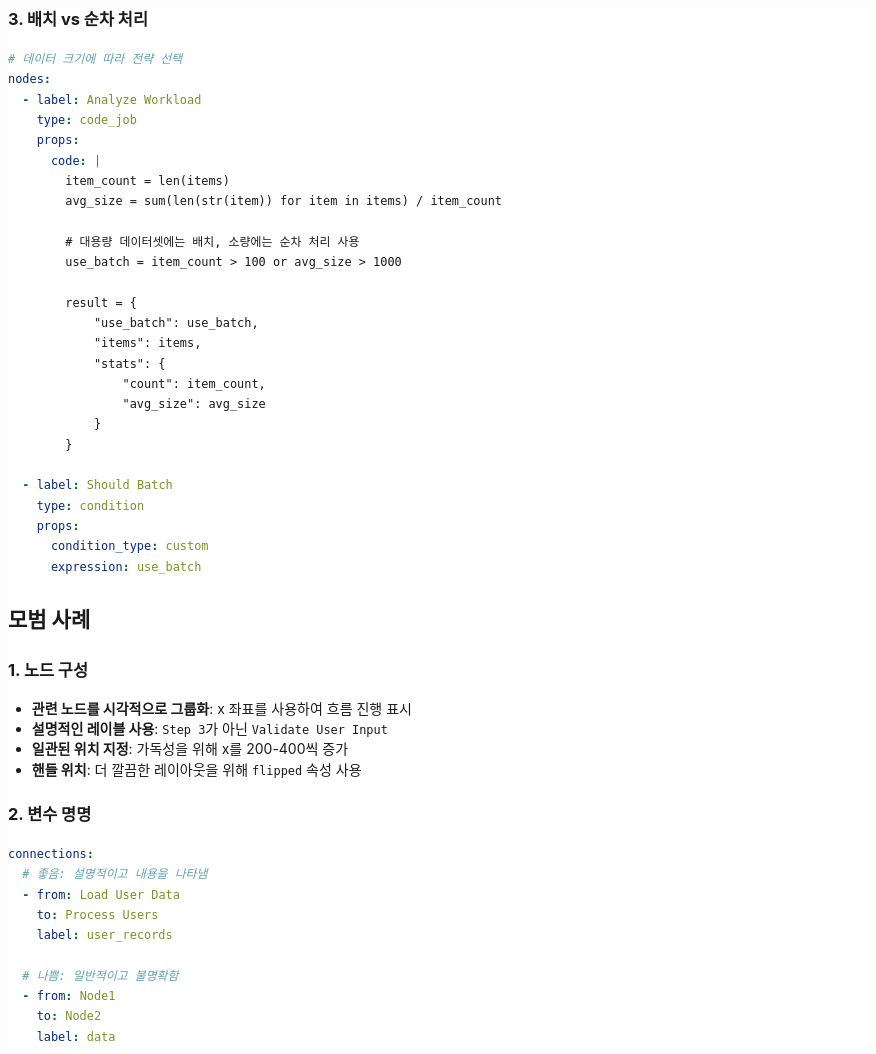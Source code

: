 ### 3. 배치 vs 순차 처리

```yaml
# 데이터 크기에 따라 전략 선택
nodes:
  - label: Analyze Workload
    type: code_job
    props:
      code: |
        item_count = len(items)
        avg_size = sum(len(str(item)) for item in items) / item_count
        
        # 대용량 데이터셋에는 배치, 소량에는 순차 처리 사용
        use_batch = item_count > 100 or avg_size > 1000
        
        result = {
            "use_batch": use_batch,
            "items": items,
            "stats": {
                "count": item_count,
                "avg_size": avg_size
            }
        }
        
  - label: Should Batch
    type: condition
    props:
      condition_type: custom
      expression: use_batch
```

## 모범 사례

### 1. 노드 구성

- **관련 노드를 시각적으로 그룹화**: x 좌표를 사용하여 흐름 진행 표시
- **설명적인 레이블 사용**: `Step 3`가 아닌 `Validate User Input`
- **일관된 위치 지정**: 가독성을 위해 x를 200-400씩 증가
- **핸들 위치**: 더 깔끔한 레이아웃을 위해 `flipped` 속성 사용

### 2. 변수 명명

```yaml
connections:
  # 좋음: 설명적이고 내용을 나타냄
  - from: Load User Data
    to: Process Users
    label: user_records
    
  # 나쁨: 일반적이고 불명확함
  - from: Node1
    to: Node2
    label: data
```
